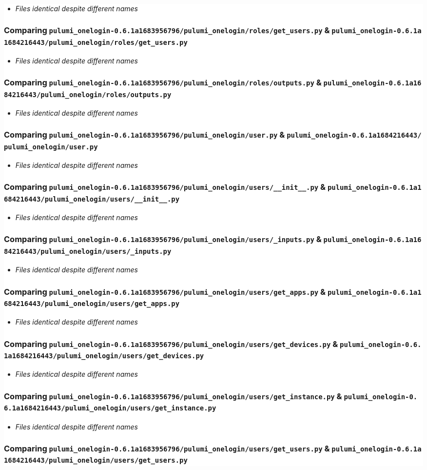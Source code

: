  * *Files identical despite different names*

### Comparing `pulumi_onelogin-0.6.1a1683956796/pulumi_onelogin/roles/get_users.py` & `pulumi_onelogin-0.6.1a1684216443/pulumi_onelogin/roles/get_users.py`

 * *Files identical despite different names*

### Comparing `pulumi_onelogin-0.6.1a1683956796/pulumi_onelogin/roles/outputs.py` & `pulumi_onelogin-0.6.1a1684216443/pulumi_onelogin/roles/outputs.py`

 * *Files identical despite different names*

### Comparing `pulumi_onelogin-0.6.1a1683956796/pulumi_onelogin/user.py` & `pulumi_onelogin-0.6.1a1684216443/pulumi_onelogin/user.py`

 * *Files identical despite different names*

### Comparing `pulumi_onelogin-0.6.1a1683956796/pulumi_onelogin/users/__init__.py` & `pulumi_onelogin-0.6.1a1684216443/pulumi_onelogin/users/__init__.py`

 * *Files identical despite different names*

### Comparing `pulumi_onelogin-0.6.1a1683956796/pulumi_onelogin/users/_inputs.py` & `pulumi_onelogin-0.6.1a1684216443/pulumi_onelogin/users/_inputs.py`

 * *Files identical despite different names*

### Comparing `pulumi_onelogin-0.6.1a1683956796/pulumi_onelogin/users/get_apps.py` & `pulumi_onelogin-0.6.1a1684216443/pulumi_onelogin/users/get_apps.py`

 * *Files identical despite different names*

### Comparing `pulumi_onelogin-0.6.1a1683956796/pulumi_onelogin/users/get_devices.py` & `pulumi_onelogin-0.6.1a1684216443/pulumi_onelogin/users/get_devices.py`

 * *Files identical despite different names*

### Comparing `pulumi_onelogin-0.6.1a1683956796/pulumi_onelogin/users/get_instance.py` & `pulumi_onelogin-0.6.1a1684216443/pulumi_onelogin/users/get_instance.py`

 * *Files identical despite different names*

### Comparing `pulumi_onelogin-0.6.1a1683956796/pulumi_onelogin/users/get_users.py` & `pulumi_onelogin-0.6.1a1684216443/pulumi_onelogin/users/get_users.py`
